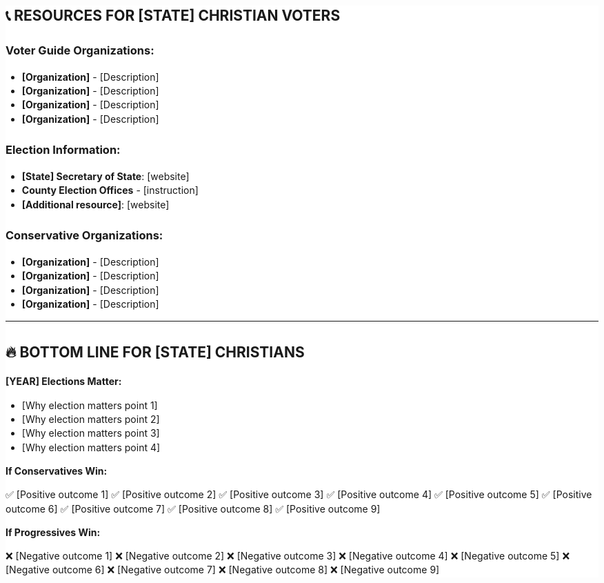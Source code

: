 
## 📞 RESOURCES FOR [STATE] CHRISTIAN VOTERS

### **Voter Guide Organizations:**
- **[Organization]** - [Description]
- **[Organization]** - [Description]
- **[Organization]** - [Description]
- **[Organization]** - [Description]

### **Election Information:**
- **[State] Secretary of State**: [website]
- **County Election Offices** - [instruction]
- **[Additional resource]**: [website]

### **Conservative Organizations:**
- **[Organization]** - [Description]
- **[Organization]** - [Description]
- **[Organization]** - [Description]
- **[Organization]** - [Description]

---

## 🔥 BOTTOM LINE FOR [STATE] CHRISTIANS

**[YEAR] Elections Matter:**
- [Why election matters point 1]
- [Why election matters point 2]
- [Why election matters point 3]
- [Why election matters point 4]

**If Conservatives Win:**

✅ [Positive outcome 1]
✅ [Positive outcome 2]
✅ [Positive outcome 3]
✅ [Positive outcome 4]
✅ [Positive outcome 5]
✅ [Positive outcome 6]
✅ [Positive outcome 7]
✅ [Positive outcome 8]
✅ [Positive outcome 9]

**If Progressives Win:**

❌ [Negative outcome 1]
❌ [Negative outcome 2]
❌ [Negative outcome 3]
❌ [Negative outcome 4]
❌ [Negative outcome 5]
❌ [Negative outcome 6]
❌ [Negative outcome 7]
❌ [Negative outcome 8]
❌ [Negative outcome 9]
